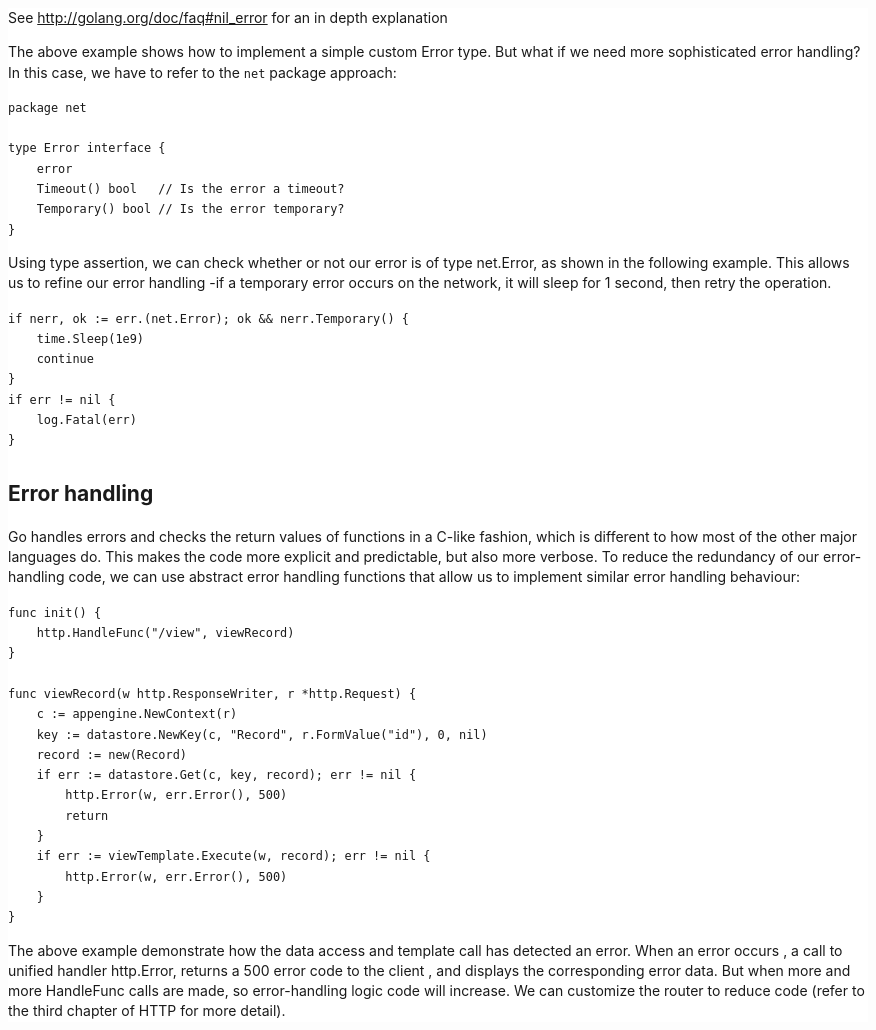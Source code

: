See http://golang.org/doc/faq#nil_error for an in depth explanation 

The above example shows how to implement a simple custom Error type. But what if we need more sophisticated error handling? In this case, we have to refer to the `net` package approach:

    package net

	type Error interface {
	    error
	    Timeout() bool   // Is the error a timeout?
	    Temporary() bool // Is the error temporary?
	}


Using type assertion, we can check whether or not our error is of type net.Error, as shown in the following example. This allows us to refine our error handling -if a temporary error occurs on the network, it will sleep for 1 second, then retry the operation. 

    if nerr, ok := err.(net.Error); ok && nerr.Temporary() {
		time.Sleep(1e9)
		continue
	}
	if err != nil {
		log.Fatal(err)
	}

## Error handling

Go handles errors and checks the return values of functions in a C-like fashion, which is different to how most of the other major languages do. This makes the code more explicit and predictable, but also more verbose. To reduce the redundancy of our error-handling code, we can use abstract error handling functions that allow us to implement similar error handling behaviour: 

    func init() {
		http.HandleFunc("/view", viewRecord)
	}

	func viewRecord(w http.ResponseWriter, r *http.Request) {
		c := appengine.NewContext(r)
		key := datastore.NewKey(c, "Record", r.FormValue("id"), 0, nil)
		record := new(Record)
		if err := datastore.Get(c, key, record); err != nil {
			http.Error(w, err.Error(), 500)
			return
		}
		if err := viewTemplate.Execute(w, record); err != nil {
			http.Error(w, err.Error(), 500)
		}
	}

The above example demonstrate how the data access and template call has detected an error. When an error occurs , a call to unified handler http.Error, returns a 500 error code to the client , and displays the corresponding error data. But when more and more HandleFunc calls are made, so error-handling logic code will increase. We can customize the router to reduce code (refer to the third chapter of HTTP for more detail).
